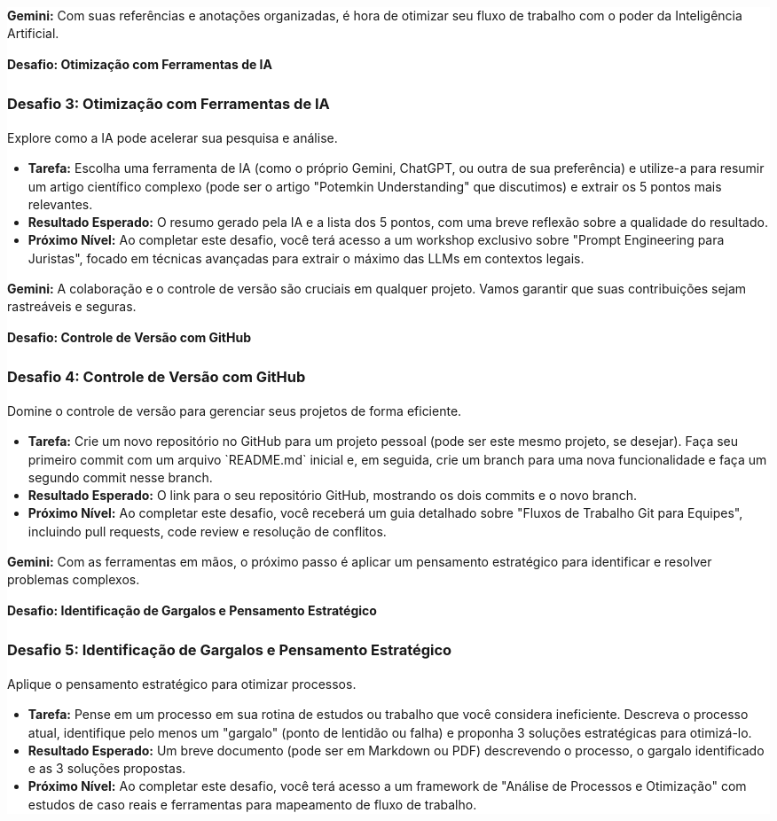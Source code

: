 **Gemini:** Com suas referências e anotações organizadas, é hora de otimizar seu fluxo de trabalho com o poder da Inteligência Artificial.

**Desafio: Otimização com Ferramentas de IA**
<div class="challenge-block">
    <h3>Desafio 3: Otimização com Ferramentas de IA</h3>
    <p>Explore como a IA pode acelerar sua pesquisa e análise.</p>
    <ul>
        <li><strong>Tarefa:</strong> Escolha uma ferramenta de IA (como o próprio Gemini, ChatGPT, ou outra de sua preferência) e utilize-a para resumir um artigo científico complexo (pode ser o artigo "Potemkin Understanding" que discutimos) e extrair os 5 pontos mais relevantes.</li>
        <li><strong>Resultado Esperado:</strong> O resumo gerado pela IA e a lista dos 5 pontos, com uma breve reflexão sobre a qualidade do resultado.</li>
        <li><strong>Próximo Nível:</strong> Ao completar este desafio, você terá acesso a um workshop exclusivo sobre "Prompt Engineering para Juristas", focado em técnicas avançadas para extrair o máximo das LLMs em contextos legais.</li>
    </ul>
</div>

**Gemini:** A colaboração e o controle de versão são cruciais em qualquer projeto. Vamos garantir que suas contribuições sejam rastreáveis e seguras.

**Desafio: Controle de Versão com GitHub**
<div class="challenge-block">
    <h3>Desafio 4: Controle de Versão com GitHub</h3>
    <p>Domine o controle de versão para gerenciar seus projetos de forma eficiente.</p>
    <ul>
        <li><strong>Tarefa:</strong> Crie um novo repositório no GitHub para um projeto pessoal (pode ser este mesmo projeto, se desejar). Faça seu primeiro commit com um arquivo `README.md` inicial e, em seguida, crie um branch para uma nova funcionalidade e faça um segundo commit nesse branch.</li>
        <li><strong>Resultado Esperado:</strong> O link para o seu repositório GitHub, mostrando os dois commits e o novo branch.</li>
        <li><strong>Próximo Nível:</strong> Ao completar este desafio, você receberá um guia detalhado sobre "Fluxos de Trabalho Git para Equipes", incluindo pull requests, code review e resolução de conflitos.</li>
    </ul>
</div>

**Gemini:** Com as ferramentas em mãos, o próximo passo é aplicar um pensamento estratégico para identificar e resolver problemas complexos.

**Desafio: Identificação de Gargalos e Pensamento Estratégico**
<div class="challenge-block">
    <h3>Desafio 5: Identificação de Gargalos e Pensamento Estratégico</h3>
    <p>Aplique o pensamento estratégico para otimizar processos.</p>
    <ul>
        <li><strong>Tarefa:</strong> Pense em um processo em sua rotina de estudos ou trabalho que você considera ineficiente. Descreva o processo atual, identifique pelo menos um "gargalo" (ponto de lentidão ou falha) e proponha 3 soluções estratégicas para otimizá-lo.</li>
        <li><strong>Resultado Esperado:</strong> Um breve documento (pode ser em Markdown ou PDF) descrevendo o processo, o gargalo identificado e as 3 soluções propostas.</li>
        <li><strong>Próximo Nível:</strong> Ao completar este desafio, você terá acesso a um framework de "Análise de Processos e Otimização" com estudos de caso reais e ferramentas para mapeamento de fluxo de trabalho.</li>
    </ul>
</div>
